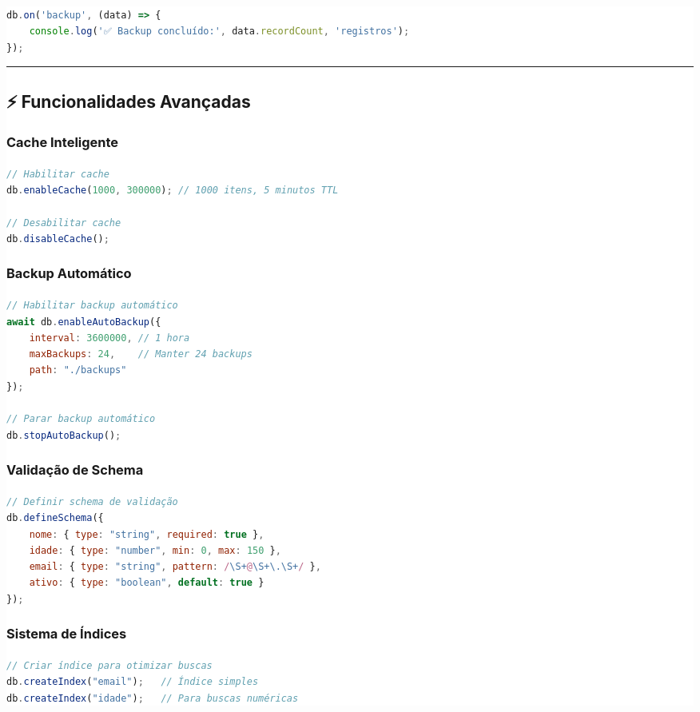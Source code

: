 ```javascript
db.on('backup', (data) => {
    console.log('✅ Backup concluído:', data.recordCount, 'registros');
});
```

---

## ⚡ **Funcionalidades Avançadas**

### **Cache Inteligente**

```javascript
// Habilitar cache
db.enableCache(1000, 300000); // 1000 itens, 5 minutos TTL

// Desabilitar cache
db.disableCache();
```

### **Backup Automático**

```javascript
// Habilitar backup automático
await db.enableAutoBackup({
    interval: 3600000, // 1 hora
    maxBackups: 24,    // Manter 24 backups
    path: "./backups"
});

// Parar backup automático
db.stopAutoBackup();
```

### **Validação de Schema**

```javascript
// Definir schema de validação
db.defineSchema({
    nome: { type: "string", required: true },
    idade: { type: "number", min: 0, max: 150 },
    email: { type: "string", pattern: /\S+@\S+\.\S+/ },
    ativo: { type: "boolean", default: true }
});
```

### **Sistema de Índices**

```javascript
// Criar índice para otimizar buscas
db.createIndex("email");   // Índice simples
db.createIndex("idade");   // Para buscas numéricas
```
